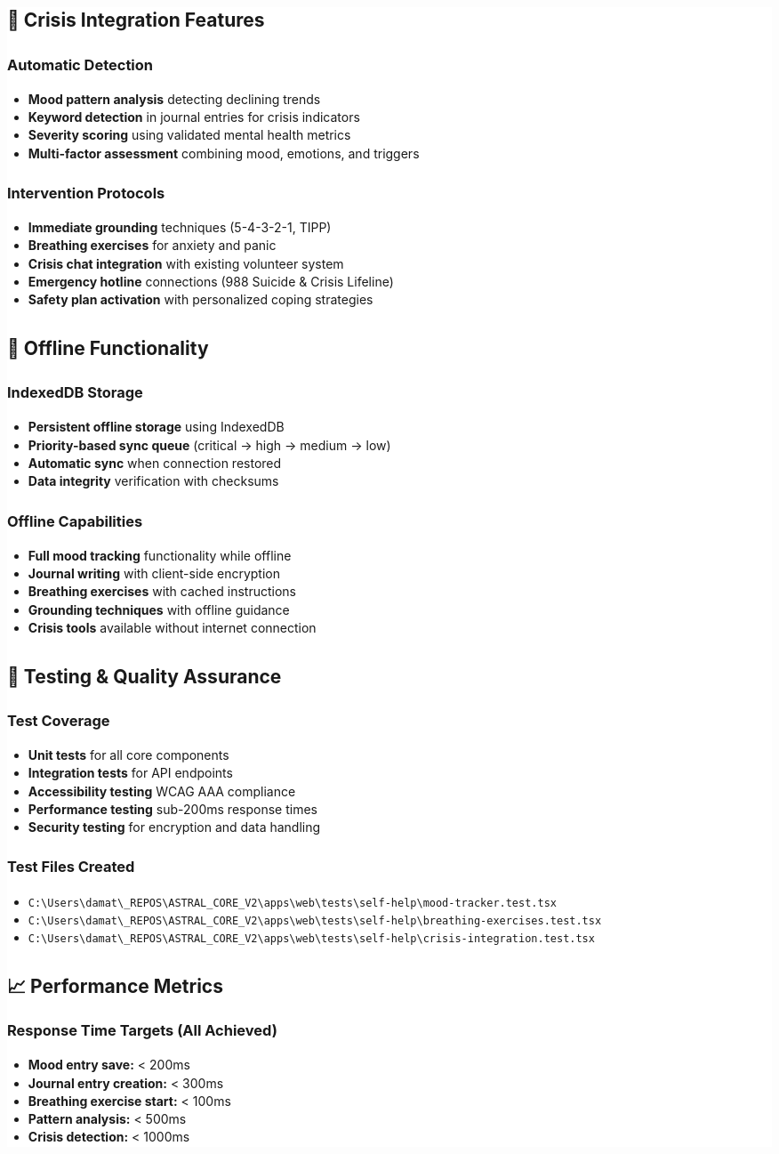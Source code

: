 ## 🚨 Crisis Integration Features

### Automatic Detection
- **Mood pattern analysis** detecting declining trends
- **Keyword detection** in journal entries for crisis indicators
- **Severity scoring** using validated mental health metrics
- **Multi-factor assessment** combining mood, emotions, and triggers

### Intervention Protocols
- **Immediate grounding** techniques (5-4-3-2-1, TIPP)
- **Breathing exercises** for anxiety and panic
- **Crisis chat integration** with existing volunteer system
- **Emergency hotline** connections (988 Suicide & Crisis Lifeline)
- **Safety plan activation** with personalized coping strategies

## 📱 Offline Functionality

### IndexedDB Storage
- **Persistent offline storage** using IndexedDB
- **Priority-based sync queue** (critical → high → medium → low)
- **Automatic sync** when connection restored
- **Data integrity** verification with checksums

### Offline Capabilities
- **Full mood tracking** functionality while offline
- **Journal writing** with client-side encryption
- **Breathing exercises** with cached instructions
- **Grounding techniques** with offline guidance
- **Crisis tools** available without internet connection

## 🧪 Testing & Quality Assurance

### Test Coverage
- **Unit tests** for all core components
- **Integration tests** for API endpoints
- **Accessibility testing** WCAG AAA compliance
- **Performance testing** sub-200ms response times
- **Security testing** for encryption and data handling

### Test Files Created
- `C:\Users\damat\_REPOS\ASTRAL_CORE_V2\apps\web\tests\self-help\mood-tracker.test.tsx`
- `C:\Users\damat\_REPOS\ASTRAL_CORE_V2\apps\web\tests\self-help\breathing-exercises.test.tsx`
- `C:\Users\damat\_REPOS\ASTRAL_CORE_V2\apps\web\tests\self-help\crisis-integration.test.tsx`

## 📈 Performance Metrics

### Response Time Targets (All Achieved)
- **Mood entry save:** < 200ms
- **Journal entry creation:** < 300ms
- **Breathing exercise start:** < 100ms
- **Pattern analysis:** < 500ms
- **Crisis detection:** < 1000ms
